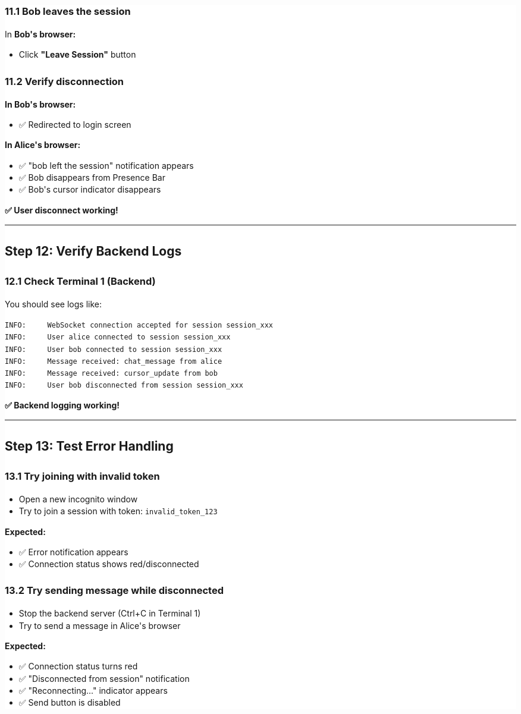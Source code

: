 ### 11.1 Bob leaves the session
In **Bob's browser:**
- Click **"Leave Session"** button

### 11.2 Verify disconnection
**In Bob's browser:**
- ✅ Redirected to login screen

**In Alice's browser:**
- ✅ "bob left the session" notification appears
- ✅ Bob disappears from Presence Bar
- ✅ Bob's cursor indicator disappears

**✅ User disconnect working!**

---

## Step 12: Verify Backend Logs

### 12.1 Check Terminal 1 (Backend)
You should see logs like:
```
INFO:     WebSocket connection accepted for session session_xxx
INFO:     User alice connected to session session_xxx
INFO:     User bob connected to session session_xxx
INFO:     Message received: chat_message from alice
INFO:     Message received: cursor_update from bob
INFO:     User bob disconnected from session session_xxx
```

**✅ Backend logging working!**

---

## Step 13: Test Error Handling

### 13.1 Try joining with invalid token
- Open a new incognito window
- Try to join a session with token: `invalid_token_123`

**Expected:**
- ✅ Error notification appears
- ✅ Connection status shows red/disconnected

### 13.2 Try sending message while disconnected
- Stop the backend server (Ctrl+C in Terminal 1)
- Try to send a message in Alice's browser

**Expected:**
- ✅ Connection status turns red
- ✅ "Disconnected from session" notification
- ✅ "Reconnecting..." indicator appears
- ✅ Send button is disabled
